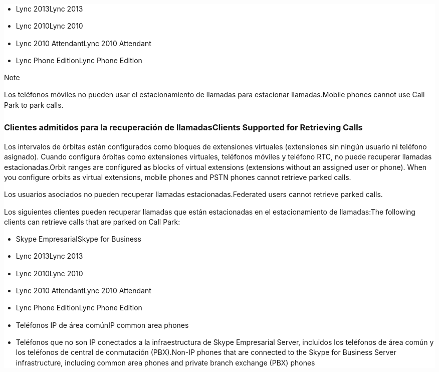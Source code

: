 - <span data-ttu-id="68a11-161">Lync 2013</span><span class="sxs-lookup"><span data-stu-id="68a11-161">Lync 2013</span></span>
    
- <span data-ttu-id="68a11-162">Lync 2010</span><span class="sxs-lookup"><span data-stu-id="68a11-162">Lync 2010</span></span>
    
- <span data-ttu-id="68a11-163">Lync 2010 Attendant</span><span class="sxs-lookup"><span data-stu-id="68a11-163">Lync 2010 Attendant</span></span>
    
- <span data-ttu-id="68a11-164">Lync Phone Edition</span><span class="sxs-lookup"><span data-stu-id="68a11-164">Lync Phone Edition</span></span>
    
> [!NOTE]
> <span data-ttu-id="68a11-165">Los teléfonos móviles no pueden usar el estacionamiento de llamadas para estacionar llamadas.</span><span class="sxs-lookup"><span data-stu-id="68a11-165">Mobile phones cannot use Call Park to park calls.</span></span> 
  
### <a name="clients-supported-for-retrieving-calls"></a><span data-ttu-id="68a11-166">Clientes admitidos para la recuperación de llamadas</span><span class="sxs-lookup"><span data-stu-id="68a11-166">Clients Supported for Retrieving Calls</span></span>

<span data-ttu-id="68a11-p115">Los intervalos de órbitas están configurados como bloques de extensiones virtuales (extensiones sin ningún usuario ni teléfono asignado). Cuando configura órbitas como extensiones virtuales, teléfonos móviles y teléfono RTC, no puede recuperar llamadas estacionadas.</span><span class="sxs-lookup"><span data-stu-id="68a11-p115">Orbit ranges are configured as blocks of virtual extensions (extensions without an assigned user or phone). When you configure orbits as virtual extensions, mobile phones and PSTN phones cannot retrieve parked calls.</span></span>
  
<span data-ttu-id="68a11-169">Los usuarios asociados no pueden recuperar llamadas estacionadas.</span><span class="sxs-lookup"><span data-stu-id="68a11-169">Federated users cannot retrieve parked calls.</span></span>
  
<span data-ttu-id="68a11-170">Los siguientes clientes pueden recuperar llamadas que están estacionadas en el estacionamiento de llamadas:</span><span class="sxs-lookup"><span data-stu-id="68a11-170">The following clients can retrieve calls that are parked on Call Park:</span></span>
  
- <span data-ttu-id="68a11-171">Skype Empresarial</span><span class="sxs-lookup"><span data-stu-id="68a11-171">Skype for Business</span></span>
    
- <span data-ttu-id="68a11-172">Lync 2013</span><span class="sxs-lookup"><span data-stu-id="68a11-172">Lync 2013</span></span>
    
- <span data-ttu-id="68a11-173">Lync 2010</span><span class="sxs-lookup"><span data-stu-id="68a11-173">Lync 2010</span></span>
    
- <span data-ttu-id="68a11-174">Lync 2010 Attendant</span><span class="sxs-lookup"><span data-stu-id="68a11-174">Lync 2010 Attendant</span></span>
    
- <span data-ttu-id="68a11-175">Lync Phone Edition</span><span class="sxs-lookup"><span data-stu-id="68a11-175">Lync Phone Edition</span></span>
    
- <span data-ttu-id="68a11-176">Teléfonos IP de área común</span><span class="sxs-lookup"><span data-stu-id="68a11-176">IP common area phones</span></span>
    
- <span data-ttu-id="68a11-177">Teléfonos que no son IP conectados a la infraestructura de Skype Empresarial Server, incluidos los teléfonos de área común y los teléfonos de central de conmutación (PBX).</span><span class="sxs-lookup"><span data-stu-id="68a11-177">Non-IP phones that are connected to the Skype for Business Server infrastructure, including common area phones and private branch exchange (PBX) phones</span></span>
    